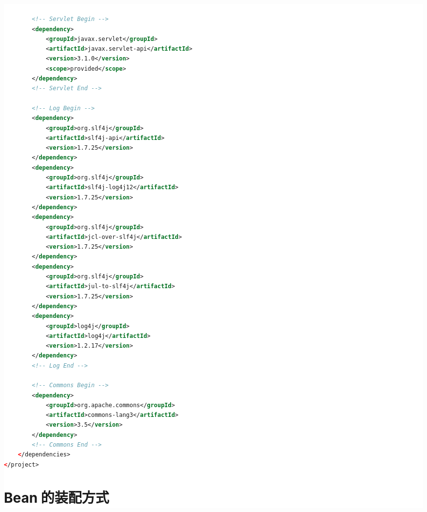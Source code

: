```xml

        <!-- Servlet Begin -->
        <dependency>
            <groupId>javax.servlet</groupId>
            <artifactId>javax.servlet-api</artifactId>
            <version>3.1.0</version>
            <scope>provided</scope>
        </dependency>
        <!-- Servlet End -->

        <!-- Log Begin -->
        <dependency>
            <groupId>org.slf4j</groupId>
            <artifactId>slf4j-api</artifactId>
            <version>1.7.25</version>
        </dependency>
        <dependency>
            <groupId>org.slf4j</groupId>
            <artifactId>slf4j-log4j12</artifactId>
            <version>1.7.25</version>
        </dependency>
        <dependency>
            <groupId>org.slf4j</groupId>
            <artifactId>jcl-over-slf4j</artifactId>
            <version>1.7.25</version>
        </dependency>
        <dependency>
            <groupId>org.slf4j</groupId>
            <artifactId>jul-to-slf4j</artifactId>
            <version>1.7.25</version>
        </dependency>
        <dependency>
            <groupId>log4j</groupId>
            <artifactId>log4j</artifactId>
            <version>1.2.17</version>
        </dependency>
        <!-- Log End -->

        <!-- Commons Begin -->
        <dependency>
            <groupId>org.apache.commons</groupId>
            <artifactId>commons-lang3</artifactId>
            <version>3.5</version>
        </dependency>
        <!-- Commons End -->
    </dependencies>
</project>
```

# Bean 的装配方式
